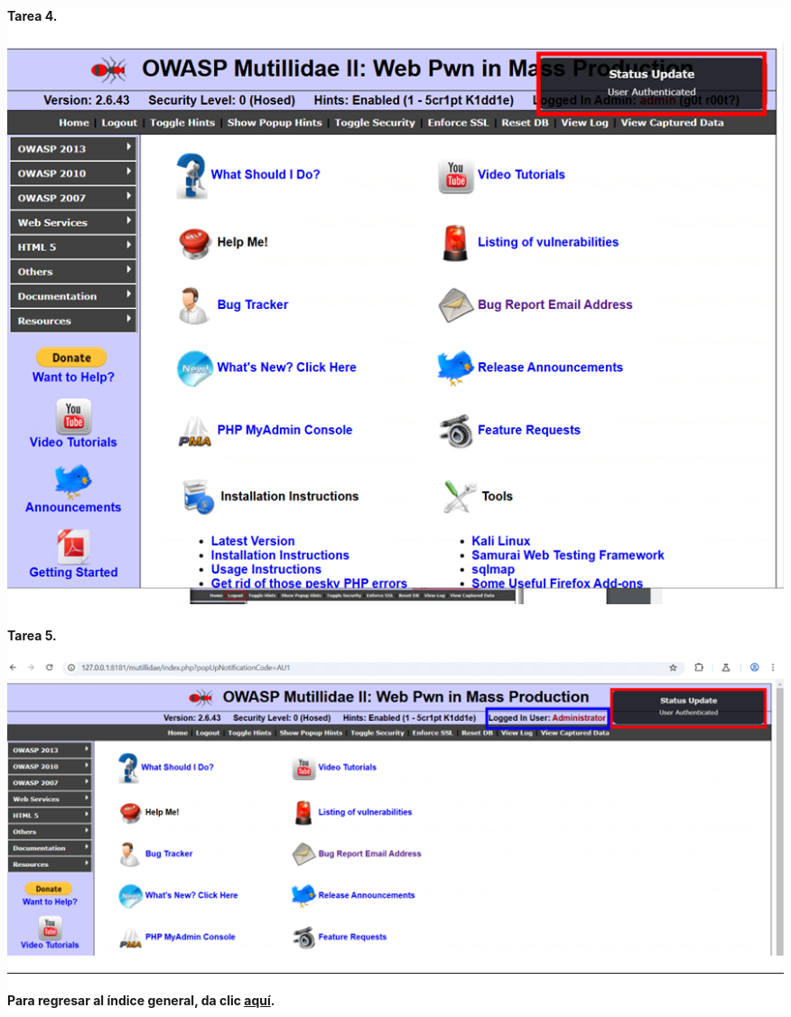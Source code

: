 
#### Tarea 4.

![cap3](../images/cap3_33.png)

#### Tarea 5.

![cap3](../images/cap3_51.png)

---

#### Para regresar al índice general, da clic [aquí](./README.md).

